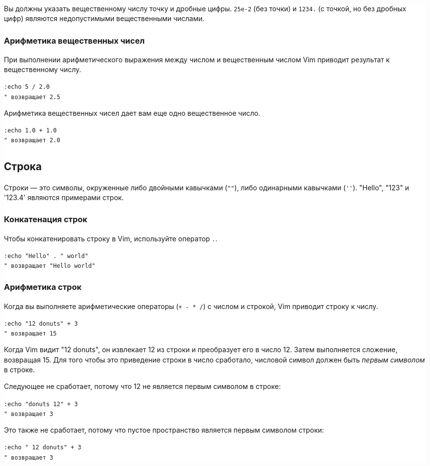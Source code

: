 Вы должны указать вещественному числу точку и дробные цифры. `25e-2` (без точки) и `1234.` (с точкой, но без дробных цифр) являются недопустимыми вещественными числами.

### Арифметика вещественных чисел

При выполнении арифметического выражения между числом и вещественным числом Vim приводит результат к вещественному числу.

```viml
:echo 5 / 2.0
" возвращает 2.5
```

Арифметика вещественных чисел дает вам еще одно вещественное число.

```shell
:echo 1.0 + 1.0
" возвращает 2.0
```

## Строка

Строки — это символы, окруженные либо двойными кавычками (`""`), либо одинарными кавычками (`''`). "Hello", "123" и '123.4' являются примерами строк.

### Конкатенация строк

Чтобы конкатенировать строку в Vim, используйте оператор `.`.

```viml
:echo "Hello" . " world"
" возвращает "Hello world"
```

### Арифметика строк

Когда вы выполняете арифметические операторы (`+ - * /`) с числом и строкой, Vim приводит строку к числу.

```viml
:echo "12 donuts" + 3
" возвращает 15
```

Когда Vim видит "12 donuts", он извлекает 12 из строки и преобразует его в число 12. Затем выполняется сложение, возвращая 15. Для того чтобы это приведение строки в число сработало, числовой символ должен быть *первым символом* в строке.

Следующее не сработает, потому что 12 не является первым символом в строке:

```viml
:echo "donuts 12" + 3
" возвращает 3
```

Это также не сработает, потому что пустое пространство является первым символом строки:

```viml
:echo " 12 donuts" + 3
" возвращает 3
```
